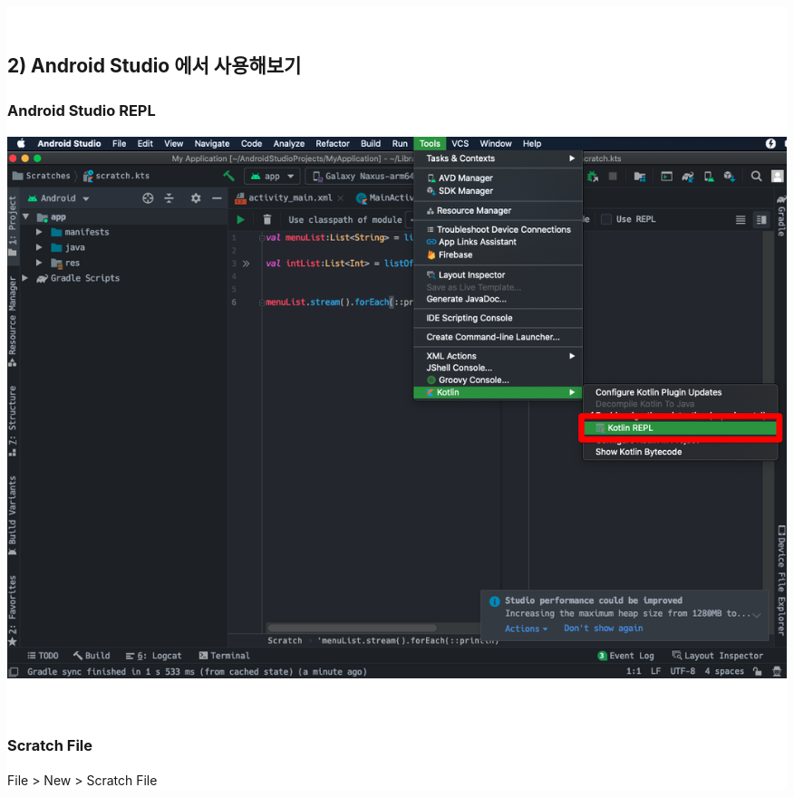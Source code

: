 <br>

## 2) Android Studio 에서 사용해보기

### Android Studio REPL

![img](./img/6.png)

<br>

### Scratch File

File > New > Scratch File
